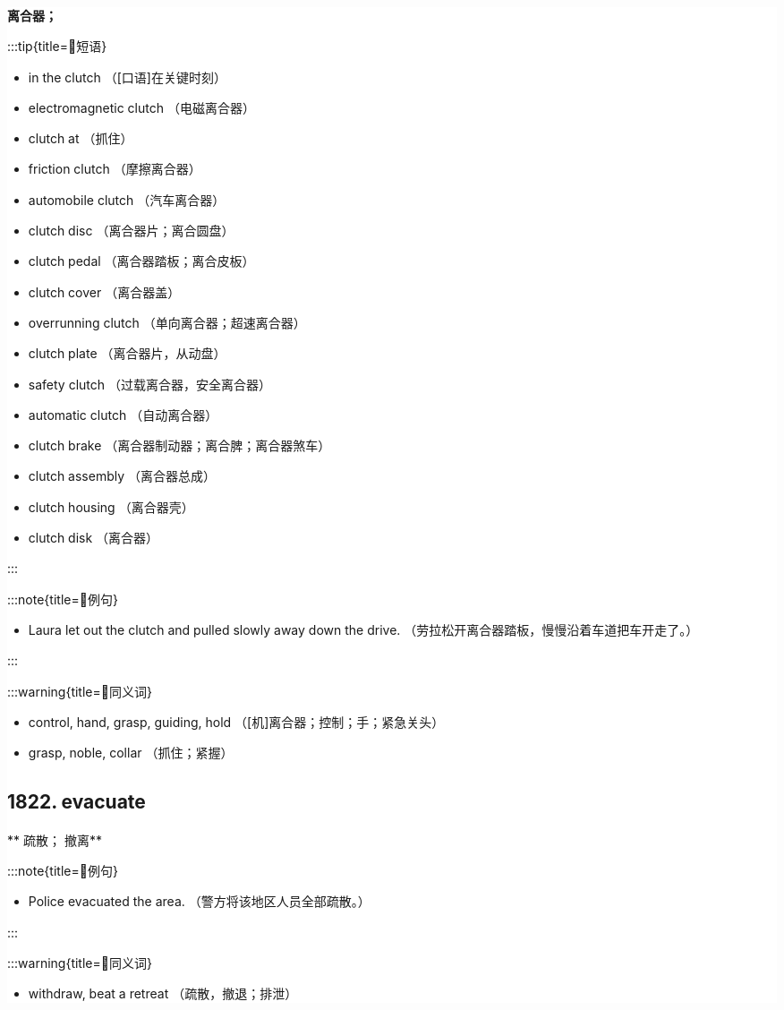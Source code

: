 **离合器；**

:::tip{title=🤩短语}

- in the clutch （[口语]在关键时刻）

- electromagnetic clutch （电磁离合器）

- clutch at （抓住）

- friction clutch （摩擦离合器）

- automobile clutch （汽车离合器）

- clutch disc （离合器片；离合圆盘）

- clutch pedal （离合器踏板；离合皮板）

- clutch cover （离合器盖）

- overrunning clutch （单向离合器；超速离合器）

- clutch plate （离合器片，从动盘）

- safety clutch （过载离合器，安全离合器）

- automatic clutch （自动离合器）

- clutch brake （离合器制动器；离合脾；离合器煞车）

- clutch assembly （离合器总成）

- clutch housing （离合器壳）

- clutch disk （离合器）

:::

:::note{title=🎤例句}

- Laura let out the clutch and pulled slowly away down the drive. （劳拉松开离合器踏板，慢慢沿着车道把车开走了。）

:::

:::warning{title=🤔同义词}

- control, hand, grasp, guiding, hold （[机]离合器；控制；手；紧急关头）

- grasp, noble, collar （抓住；紧握）


## 1822. evacuate

** 疏散； 撤离**

:::note{title=🎤例句}

- Police evacuated the area. （警方将该地区人员全部疏散。）

:::

:::warning{title=🤔同义词}

- withdraw, beat a retreat （疏散，撤退；排泄）
